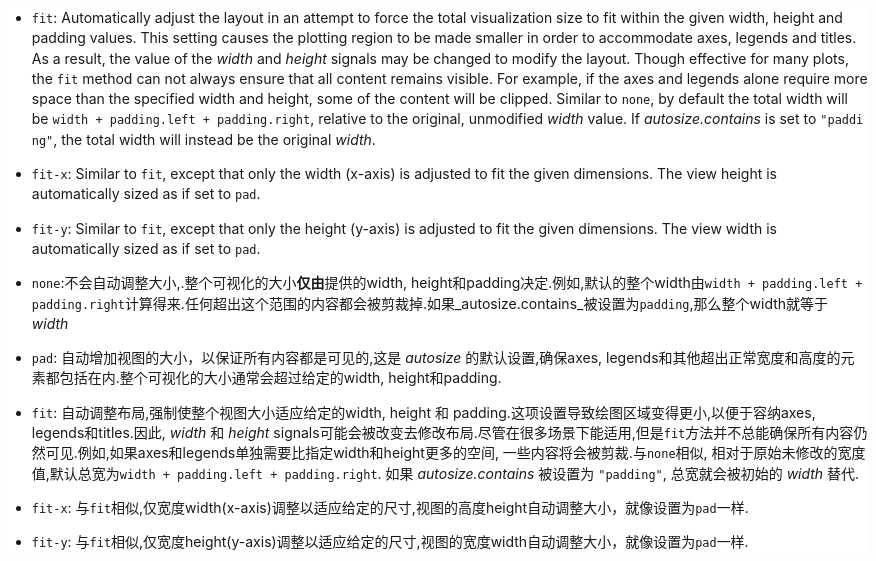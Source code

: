- `fit`: Automatically adjust the layout in an attempt to force the total visualization size to fit within the given width, height and padding values. This setting causes the plotting region to be made smaller in order to accommodate axes, legends and titles. As a result, the value of the _width_ and _height_ signals may be changed to modify the layout. Though effective for many plots, the `fit` method can not always ensure that all content remains visible. For example, if the axes and legends alone require more space than the specified width and height, some of the content will be clipped. Similar to `none`, by default the total width will be `width + padding.left + padding.right`, relative to the original, unmodified _width_ value. If _autosize.contains_ is set to `"padding"`, the total width will instead be the original _width_.
- `fit-x`: Similar to `fit`, except that only the width (x-axis) is adjusted to fit the given dimensions. The view height is automatically sized as if set to `pad`.
- `fit-y`: Similar to `fit`, except that only the height (y-axis) is adjusted to fit the given dimensions. The view width is automatically sized as if set to `pad`.

- `none`:不会自动调整大小,.整个可视化的大小**仅由**提供的width, height和padding决定.例如,默认的整个width由`width + padding.left + padding.right`计算得来.任何超出这个范围的内容都会被剪裁掉.如果_autosize.contains_被设置为`padding`,那么整个width就等于  _width_ 
- `pad`: 自动增加视图的大小，以保证所有内容都是可见的,这是 _autosize_ 的默认设置,确保axes, legends和其他超出正常宽度和高度的元素都包括在内.整个可视化的大小通常会超过给定的width, height和padding.
- `fit`: 自动调整布局,强制使整个视图大小适应给定的width, height 和 padding.这项设置导致绘图区域变得更小,以便于容纳axes, legends和titles.因此,  _width_  和  _height_  signals可能会被改变去修改布局.尽管在很多场景下能适用,但是`fit`方法并不总能确保所有内容仍然可见.例如,如果axes和legends单独需要比指定width和height更多的空间, 一些内容将会被剪裁.与`none`相似, 相对于原始未修改的宽度值,默认总宽为`width + padding.left + padding.right`. 如果  _autosize.contains_  被设置为 `"padding"`, 总宽就会被初始的  _width_ 替代.
- `fit-x`: 与`fit`相似,仅宽度width(x-axis)调整以适应给定的尺寸,视图的高度height自动调整大小，就像设置为`pad`一样.
- `fit-y`: 与`fit`相似,仅宽度height(y-axis)调整以适应给定的尺寸,视图的宽度width自动调整大小，就像设置为`pad`一样.